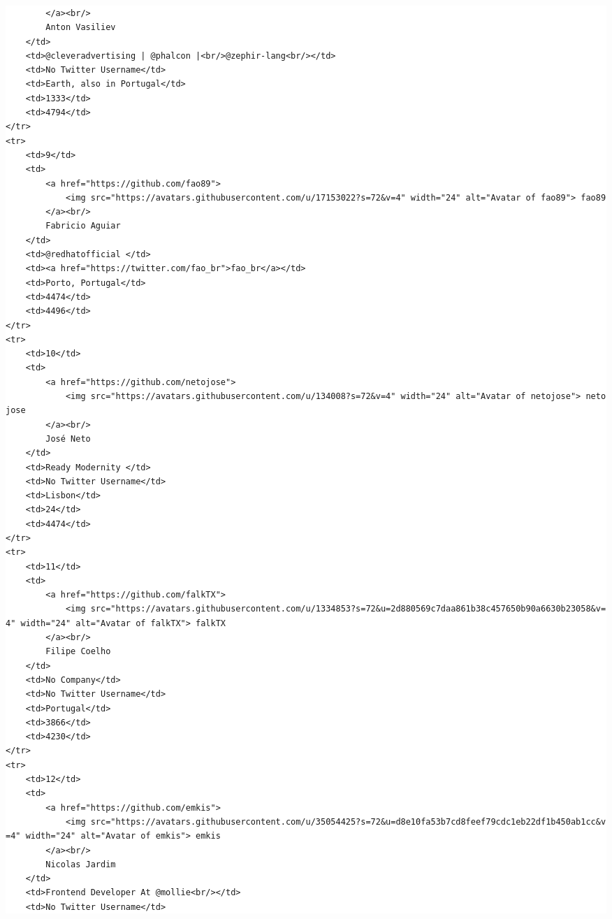 			</a><br/>
			Anton Vasiliev
		</td>
		<td>@cleveradvertising | @phalcon |<br/>@zephir-lang<br/></td>
		<td>No Twitter Username</td>
		<td>Earth, also in Portugal</td>
		<td>1333</td>
		<td>4794</td>
	</tr>
	<tr>
		<td>9</td>
		<td>
			<a href="https://github.com/fao89">
				<img src="https://avatars.githubusercontent.com/u/17153022?s=72&v=4" width="24" alt="Avatar of fao89"> fao89
			</a><br/>
			Fabricio Aguiar
		</td>
		<td>@redhatofficial </td>
		<td><a href="https://twitter.com/fao_br">fao_br</a></td>
		<td>Porto, Portugal</td>
		<td>4474</td>
		<td>4496</td>
	</tr>
	<tr>
		<td>10</td>
		<td>
			<a href="https://github.com/netojose">
				<img src="https://avatars.githubusercontent.com/u/134008?s=72&v=4" width="24" alt="Avatar of netojose"> netojose
			</a><br/>
			José Neto
		</td>
		<td>Ready Modernity </td>
		<td>No Twitter Username</td>
		<td>Lisbon</td>
		<td>24</td>
		<td>4474</td>
	</tr>
	<tr>
		<td>11</td>
		<td>
			<a href="https://github.com/falkTX">
				<img src="https://avatars.githubusercontent.com/u/1334853?s=72&u=2d880569c7daa861b38c457650b90a6630b23058&v=4" width="24" alt="Avatar of falkTX"> falkTX
			</a><br/>
			Filipe Coelho
		</td>
		<td>No Company</td>
		<td>No Twitter Username</td>
		<td>Portugal</td>
		<td>3866</td>
		<td>4230</td>
	</tr>
	<tr>
		<td>12</td>
		<td>
			<a href="https://github.com/emkis">
				<img src="https://avatars.githubusercontent.com/u/35054425?s=72&u=d8e10fa53b7cd8feef79cdc1eb22df1b450ab1cc&v=4" width="24" alt="Avatar of emkis"> emkis
			</a><br/>
			Nicolas Jardim
		</td>
		<td>Frontend Developer At @mollie<br/></td>
		<td>No Twitter Username</td>